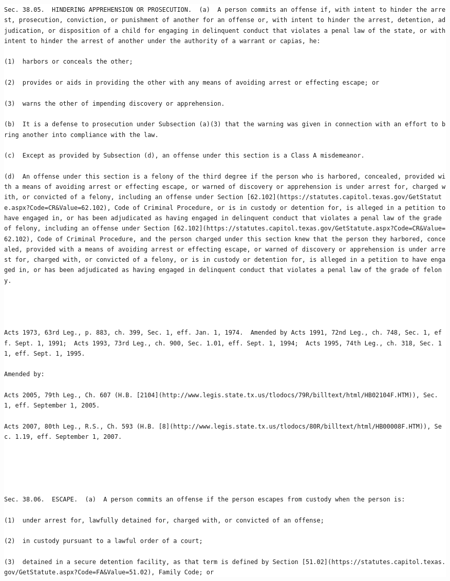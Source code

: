     
    
    Sec. 38.05.  HINDERING APPREHENSION OR PROSECUTION.  (a)  A person commits an offense if, with intent to hinder the arrest, prosecution, conviction, or punishment of another for an offense or, with intent to hinder the arrest, detention, adjudication, or disposition of a child for engaging in delinquent conduct that violates a penal law of the state, or with intent to hinder the arrest of another under the authority of a warrant or capias, he:
    
    (1)  harbors or conceals the other;
    
    (2)  provides or aids in providing the other with any means of avoiding arrest or effecting escape; or
    
    (3)  warns the other of impending discovery or apprehension.
    
    (b)  It is a defense to prosecution under Subsection (a)(3) that the warning was given in connection with an effort to bring another into compliance with the law.
    
    (c)  Except as provided by Subsection (d), an offense under this section is a Class A misdemeanor.
    
    (d)  An offense under this section is a felony of the third degree if the person who is harbored, concealed, provided with a means of avoiding arrest or effecting escape, or warned of discovery or apprehension is under arrest for, charged with, or convicted of a felony, including an offense under Section [62.102](https://statutes.capitol.texas.gov/GetStatute.aspx?Code=CR&Value=62.102), Code of Criminal Procedure, or is in custody or detention for, is alleged in a petition to have engaged in, or has been adjudicated as having engaged in delinquent conduct that violates a penal law of the grade of felony, including an offense under Section [62.102](https://statutes.capitol.texas.gov/GetStatute.aspx?Code=CR&Value=62.102), Code of Criminal Procedure, and the person charged under this section knew that the person they harbored, concealed, provided with a means of avoiding arrest or effecting escape, or warned of discovery or apprehension is under arrest for, charged with, or convicted of a felony, or is in custody or detention for, is alleged in a petition to have engaged in, or has been adjudicated as having engaged in delinquent conduct that violates a penal law of the grade of felony.
    
    
    
    
    Acts 1973, 63rd Leg., p. 883, ch. 399, Sec. 1, eff. Jan. 1, 1974.  Amended by Acts 1991, 72nd Leg., ch. 748, Sec. 1, eff. Sept. 1, 1991;  Acts 1993, 73rd Leg., ch. 900, Sec. 1.01, eff. Sept. 1, 1994;  Acts 1995, 74th Leg., ch. 318, Sec. 11, eff. Sept. 1, 1995.
    
    Amended by: 
    
    Acts 2005, 79th Leg., Ch. 607 (H.B. [2104](http://www.legis.state.tx.us/tlodocs/79R/billtext/html/HB02104F.HTM)), Sec. 1, eff. September 1, 2005.
    
    Acts 2007, 80th Leg., R.S., Ch. 593 (H.B. [8](http://www.legis.state.tx.us/tlodocs/80R/billtext/html/HB00008F.HTM)), Sec. 1.19, eff. September 1, 2007.
    
    
    
    
    
    Sec. 38.06.  ESCAPE.  (a)  A person commits an offense if the person escapes from custody when the person is:
    
    (1)  under arrest for, lawfully detained for, charged with, or convicted of an offense;
    
    (2)  in custody pursuant to a lawful order of a court;
    
    (3)  detained in a secure detention facility, as that term is defined by Section [51.02](https://statutes.capitol.texas.gov/GetStatute.aspx?Code=FA&Value=51.02), Family Code; or
    